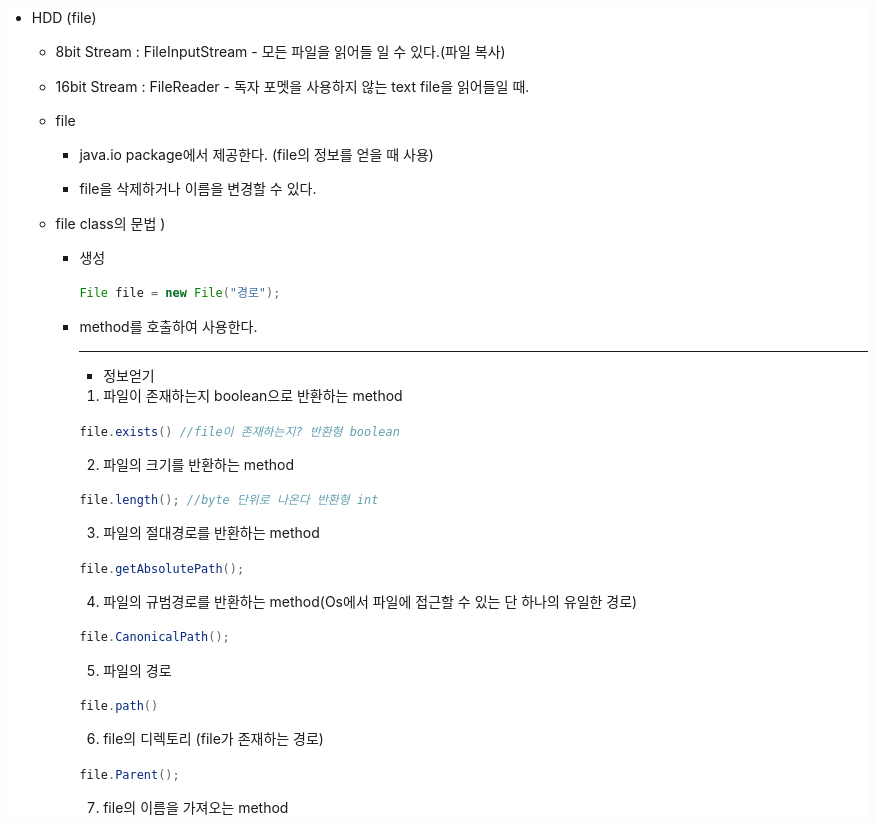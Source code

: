 * HDD (file)

    * 8bit Stream : FileInputStream - 모든 파일을 읽어들 일 수 있다.(파일 복사)

    * 16bit Stream : FileReader - 독자 포멧을 사용하지 않는 text file을 읽어들일 때.

    * file

        * java.io package에서 제공한다. (file의 정보를 얻을 때 사용)

        * file을 삭제하거나 이름을 변경할 수 있다.

    * file class의 문법 )

        * 생성
            
            ```java
            File file = new File("경로");
            ```
        
        * method를 호출하여 사용한다.

            ---
            * 정보얻기

            1. 파일이 존재하는지 boolean으로 반환하는 method
            ```java
            file.exists() //file이 존재하는지? 반환형 boolean
            ```

            2. 파일의 크기를 반환하는 method
            ```java
            file.length(); //byte 단위로 나온다 반환형 int
            ```

            3. 파일의 절대경로를 반환하는 method
            ```java
            file.getAbsolutePath();
            ```

            4. 파일의 규범경로를 반환하는 method(Os에서 파일에 접근할 수 있는 단 하나의 유일한 경로)

            ```java
            file.CanonicalPath();
            ```

            5. 파일의 경로

            ```java
            file.path()
            ```

            6. file의 디렉토리 (file가 존재하는 경로)

            ```java
            file.Parent();
            ```

            7. file의 이름을  가져오는 method
